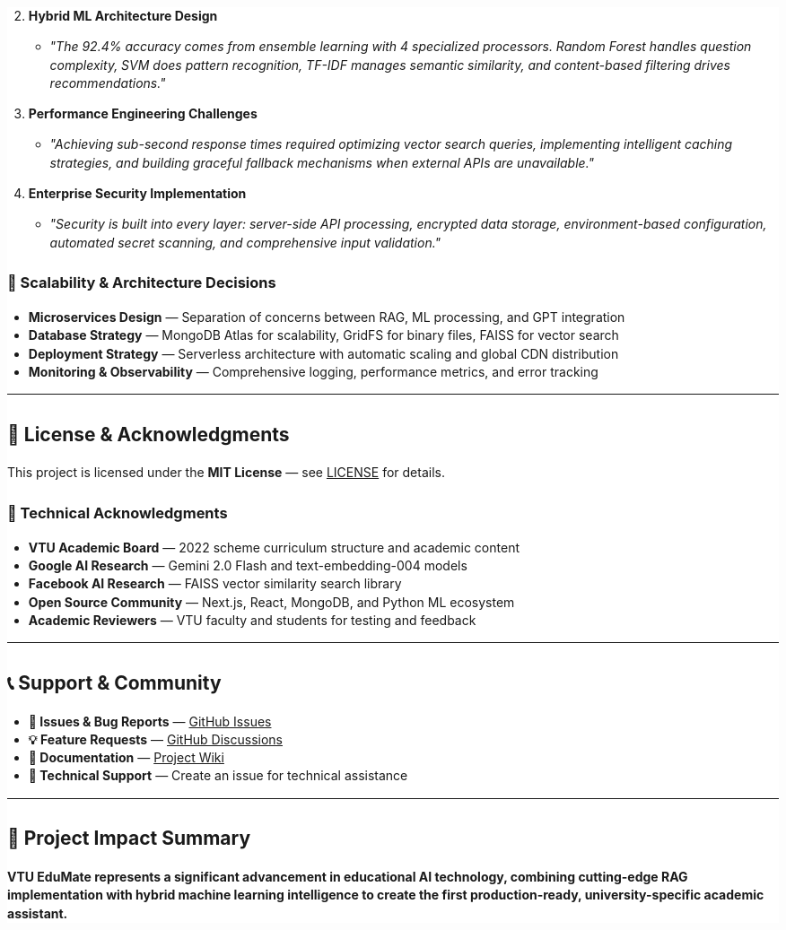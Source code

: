 2. **Hybrid ML Architecture Design**
   - *"The 92.4% accuracy comes from ensemble learning with 4 specialized processors. Random Forest handles question complexity, SVM does pattern recognition, TF-IDF manages semantic similarity, and content-based filtering drives recommendations."*

3. **Performance Engineering Challenges**
   - *"Achieving sub-second response times required optimizing vector search queries, implementing intelligent caching strategies, and building graceful fallback mechanisms when external APIs are unavailable."*

4. **Enterprise Security Implementation**
   - *"Security is built into every layer: server-side API processing, encrypted data storage, environment-based configuration, automated secret scanning, and comprehensive input validation."*

### **🚀 Scalability & Architecture Decisions**

- **Microservices Design** — Separation of concerns between RAG, ML processing, and GPT integration
- **Database Strategy** — MongoDB Atlas for scalability, GridFS for binary files, FAISS for vector search
- **Deployment Strategy** — Serverless architecture with automatic scaling and global CDN distribution
- **Monitoring & Observability** — Comprehensive logging, performance metrics, and error tracking

---

## 📄 License & Acknowledgments

This project is licensed under the **MIT License** — see [LICENSE](LICENSE) for details.

### **🙏 Technical Acknowledgments**

- **VTU Academic Board** — 2022 scheme curriculum structure and academic content
- **Google AI Research** — Gemini 2.0 Flash and text-embedding-004 models  
- **Facebook AI Research** — FAISS vector similarity search library
- **Open Source Community** — Next.js, React, MongoDB, and Python ML ecosystem
- **Academic Reviewers** — VTU faculty and students for testing and feedback

---

## 📞 Support & Community

- **🐛 Issues & Bug Reports** — [GitHub Issues](https://github.com/nihal07g/VTU-EduMate/issues)
- **💡 Feature Requests** — [GitHub Discussions](https://github.com/nihal07g/VTU-EduMate/discussions)
- **📖 Documentation** — [Project Wiki](https://github.com/nihal07g/VTU-EduMate/wiki)
- **📧 Technical Support** — Create an issue for technical assistance

---

## 🌟 Project Impact Summary

**VTU EduMate represents a significant advancement in educational AI technology, combining cutting-edge RAG implementation with hybrid machine learning intelligence to create the first production-ready, university-specific academic assistant.**
